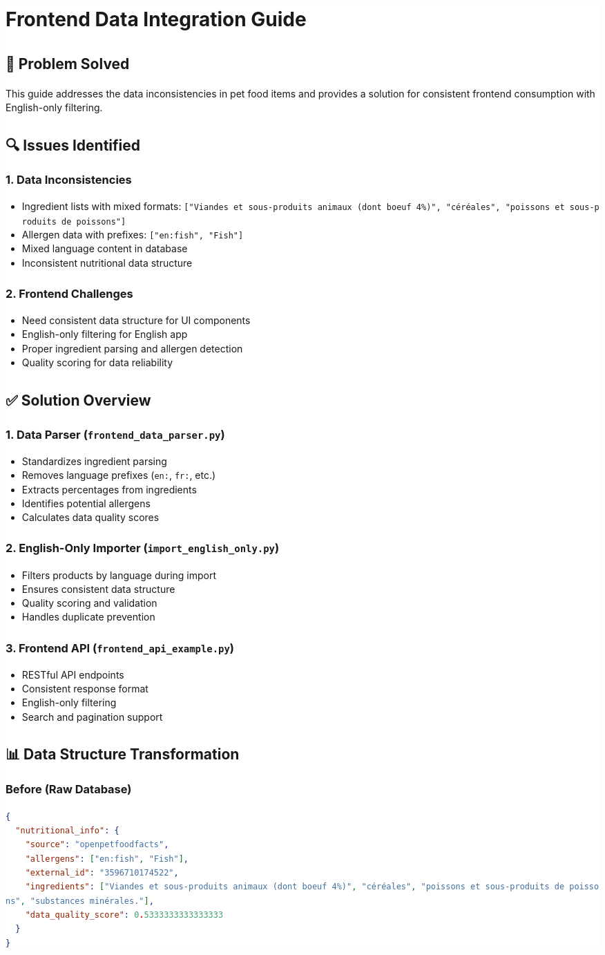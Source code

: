 # Frontend Data Integration Guide

## 🎯 **Problem Solved**

This guide addresses the data inconsistencies in pet food items and provides a solution for consistent frontend consumption with English-only filtering.

## 🔍 **Issues Identified**

### **1. Data Inconsistencies**
- Ingredient lists with mixed formats: `["Viandes et sous-produits animaux (dont boeuf 4%)", "céréales", "poissons et sous-produits de poissons"]`
- Allergen data with prefixes: `["en:fish", "Fish"]`
- Mixed language content in database
- Inconsistent nutritional data structure

### **2. Frontend Challenges**
- Need consistent data structure for UI components
- English-only filtering for English app
- Proper ingredient parsing and allergen detection
- Quality scoring for data reliability

## ✅ **Solution Overview**

### **1. Data Parser (`frontend_data_parser.py`)**
- Standardizes ingredient parsing
- Removes language prefixes (`en:`, `fr:`, etc.)
- Extracts percentages from ingredients
- Identifies potential allergens
- Calculates data quality scores

### **2. English-Only Importer (`import_english_only.py`)**
- Filters products by language during import
- Ensures consistent data structure
- Quality scoring and validation
- Handles duplicate prevention

### **3. Frontend API (`frontend_api_example.py`)**
- RESTful API endpoints
- Consistent response format
- English-only filtering
- Search and pagination support

## 📊 **Data Structure Transformation**

### **Before (Raw Database)**
```json
{
  "nutritional_info": {
    "source": "openpetfoodfacts",
    "allergens": ["en:fish", "Fish"],
    "external_id": "3596710174522",
    "ingredients": ["Viandes et sous-produits animaux (dont boeuf 4%)", "céréales", "poissons et sous-produits de poissons", "substances minérales."],
    "data_quality_score": 0.5333333333333333
  }
}
```
